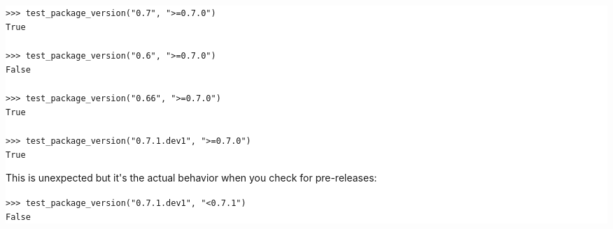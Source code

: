     >>> test_package_version("0.7", ">=0.7.0")
    True

    >>> test_package_version("0.6", ">=0.7.0")
    False

    >>> test_package_version("0.66", ">=0.7.0")
    True

    >>> test_package_version("0.7.1.dev1", ">=0.7.0")
    True

This is unexpected but it's the actual behavior when you check for
pre-releases:

    >>> test_package_version("0.7.1.dev1", "<0.7.1")
    False
